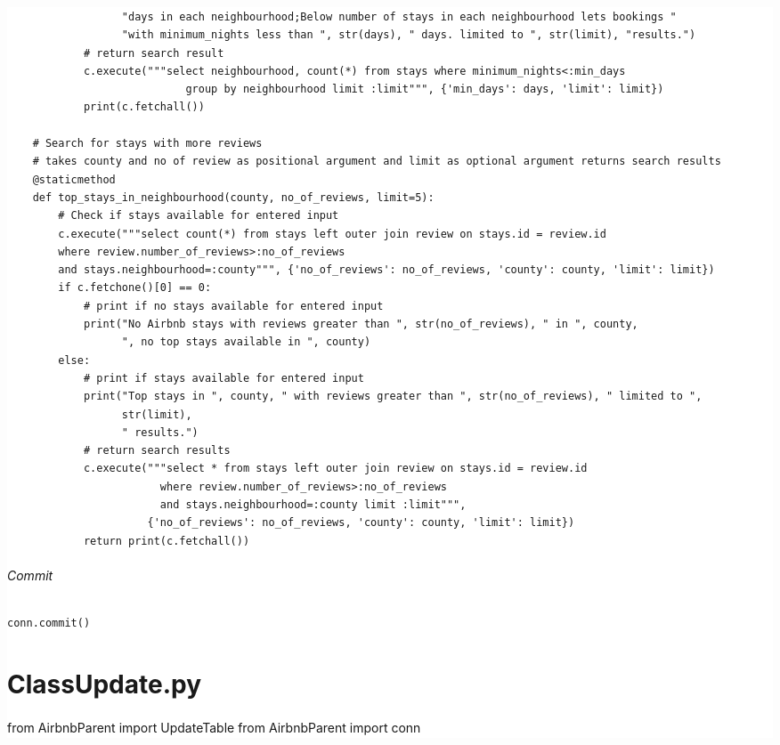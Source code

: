                       "days in each neighbourhood;Below number of stays in each neighbourhood lets bookings "
                      "with minimum_nights less than ", str(days), " days. limited to ", str(limit), "results.")
                # return search result
                c.execute("""select neighbourhood, count(*) from stays where minimum_nights<:min_days
                                group by neighbourhood limit :limit""", {'min_days': days, 'limit': limit})
                print(c.fetchall())
    
        # Search for stays with more reviews
        # takes county and no of review as positional argument and limit as optional argument returns search results
        @staticmethod
        def top_stays_in_neighbourhood(county, no_of_reviews, limit=5):
            # Check if stays available for entered input
            c.execute("""select count(*) from stays left outer join review on stays.id = review.id 
            where review.number_of_reviews>:no_of_reviews 
            and stays.neighbourhood=:county""", {'no_of_reviews': no_of_reviews, 'county': county, 'limit': limit})
            if c.fetchone()[0] == 0:
                # print if no stays available for entered input
                print("No Airbnb stays with reviews greater than ", str(no_of_reviews), " in ", county,
                      ", no top stays available in ", county)
            else:
                # print if stays available for entered input
                print("Top stays in ", county, " with reviews greater than ", str(no_of_reviews), " limited to ",
                      str(limit),
                      " results.")
                # return search results
                c.execute("""select * from stays left outer join review on stays.id = review.id
                            where review.number_of_reviews>:no_of_reviews
                            and stays.neighbourhood=:county limit :limit""",
                          {'no_of_reviews': no_of_reviews, 'county': county, 'limit': limit})
                return print(c.fetchall())
    

###### Commit
    conn.commit()

# ClassUpdate.py

from AirbnbParent import UpdateTable
from AirbnbParent import conn
